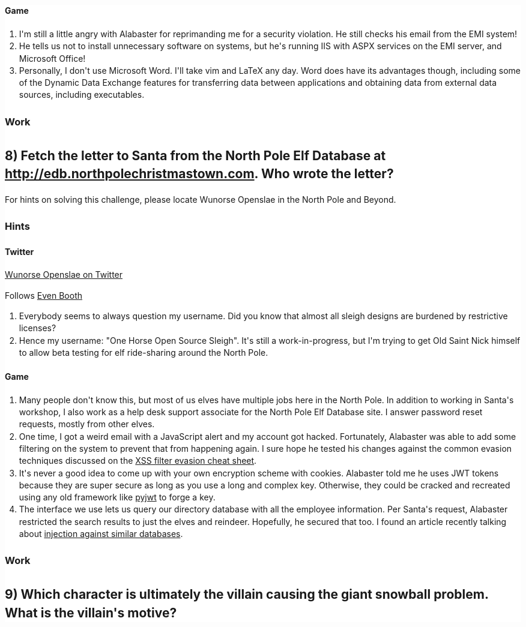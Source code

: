 #### Game

1. I'm still a little angry with Alabaster for reprimanding me for a security violation. He still checks his email from the EMI system!
1. He tells us not to install unnecessary software on systems, but he's running IIS with ASPX services on the EMI server, and Microsoft Office!
1. Personally, I don't use Microsoft Word. I'll take vim and LaTeX any day. Word does have its advantages though, including some of the Dynamic Data Exchange features for transferring data between applications and obtaining data from external data sources, including executables.

### Work

## 8) Fetch the letter to Santa from the North Pole Elf Database at http://edb.northpolechristmastown.com. Who wrote the letter?

For hints on solving this challenge, please locate Wunorse Openslae in the North Pole and Beyond.

### Hints

#### Twitter

[Wunorse Openslae on Twitter](https://twitter.com/1Horse1OSSleigh)

Follows [Even Booth](https://twitter.com/evanbooth)

1. Everybody seems to always question my username. Did you know that almost all sleigh designs are burdened by restrictive licenses?
1. Hence my username: "One Horse Open Source Sleigh". It's still a work-in-progress, but I'm trying to get Old Saint Nick himself to allow beta testing for elf ride-sharing around the North Pole.

#### Game

1. Many people don't know this, but most of us elves have multiple jobs here in the North Pole. In addition to working in Santa's workshop, I also work as a help desk support associate for the North Pole Elf Database site. I answer password reset requests, mostly from other elves.
1. One time, I got a weird email with a JavaScript alert and my account got hacked. Fortunately, Alabaster was able to add some filtering on the system to prevent that from happening again. I sure hope he tested his changes against the common evasion techniques discussed on the [XSS filter evasion cheat sheet](https://www.owasp.org/index.php/XSS_Filter_Evasion_Cheat_Sheet).
1. It's never a good idea to come up with your own encryption scheme with cookies. Alabaster told me he uses JWT tokens because they are super secure as long as you use a long and complex key. Otherwise, they could be cracked and recreated using any old framework like [pyjwt](https://github.com/jpadilla/pyjwt) to forge a key.
1. The interface we use lets us query our directory database with all the employee information. Per Santa's request, Alabaster restricted the search results to just the elves and reindeer. Hopefully, he secured that too. I found an article recently talking about [injection against similar databases](https://pen-testing.sans.org/blog/2017/11/27/understanding-and-exploiting-web-based-ldap).

### Work


## 9) Which character is ultimately the villain causing the giant snowball problem. What is the villain's motive?

